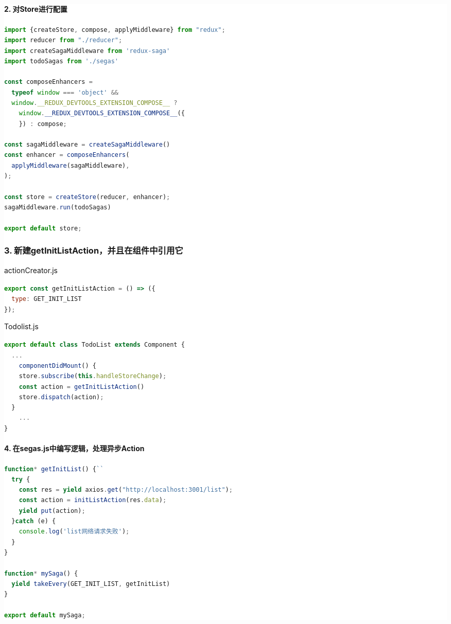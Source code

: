 #### 2. 对Store进行配置

```jsx
import {createStore, compose, applyMiddleware} from "redux";
import reducer from "./reducer";
import createSagaMiddleware from 'redux-saga'
import todoSagas from './segas'

const composeEnhancers =
  typeof window === 'object' &&
  window.__REDUX_DEVTOOLS_EXTENSION_COMPOSE__ ?
    window.__REDUX_DEVTOOLS_EXTENSION_COMPOSE__({
    }) : compose;

const sagaMiddleware = createSagaMiddleware()
const enhancer = composeEnhancers(
  applyMiddleware(sagaMiddleware),
);

const store = createStore(reducer, enhancer);
sagaMiddleware.run(todoSagas)

export default store;
```

### 3. 新建getInitListAction，并且在组件中引用它

actionCreator.js

```jsx
export const getInitListAction = () => ({
  type: GET_INIT_LIST
});
```

Todolist.js

```jsx
export default class TodoList extends Component {
  ...
	componentDidMount() {
    store.subscribe(this.handleStoreChange);
    const action = getInitListAction()
    store.dispatch(action);
  }
	...
}
```

#### 4. 在segas.js中编写逻辑，处理异步Action

```jsx
function* getInitList() {``
  try {
    const res = yield axios.get("http://localhost:3001/list");
    const action = initListAction(res.data);
    yield put(action);
  }catch (e) {
    console.log('list网络请求失败');
  }
}

function* mySaga() {
  yield takeEvery(GET_INIT_LIST, getInitList)
}

export default mySaga;
```